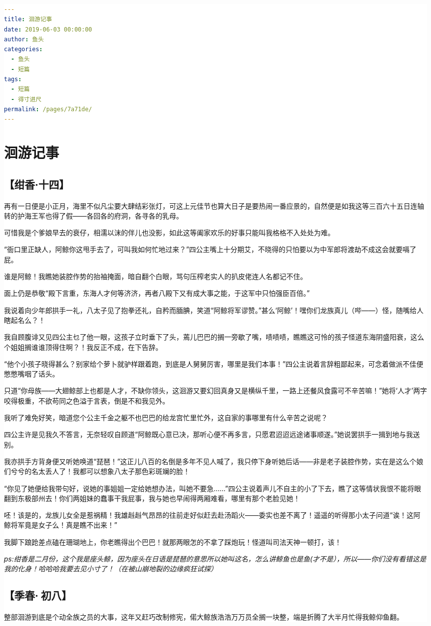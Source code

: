 ```yaml
---
title: 洄游记事
date: 2019-06-03 00:00:00
author: 鱼头
categories: 
  - 鱼头
  - 短篇
tags: 
  - 短篇
  - 得寸进尺
permalink: /pages/7a71de/
---
```


# 洄游记事

## 【绀香·十四】

再有一日便是小正月，海里不似凡尘要大肆结彩张灯，可这上元佳节也算大日子是要热闹一番应景的，自然便是如我这等三百六十五日连轴转的护海王军也得了假——各回各的府洞，各寻各的乳母。



可惜我是个爹娘早去的衰仔，相濡以沫的伴儿也没影，如此这等阖家欢乐的好事只能叫我格格不入处处为难。

“衙口里正缺人，阿鲸你这甩手去了，可叫我如何忙地过来？”四公主嘴上十分期艾，不晓得的只怕要以为中军郎将渡劫不成这会就要嗝了屁。

谁是阿鲸！我瞧她装腔作势的抬袖掩面，暗自翻个白眼，骂句压榨老实人的扒皮佬连人名都记不住。

面上仍是恭敬“殿下言重，东海人才何等济济，再者八殿下又有成大事之能，于这军中只怕强臣百倍。”

我说着向少年郎拱手一礼，八太子见了抱拳还礼，自矜而腼腆，笑道“阿鲸将军谬赞。”甚么‘阿鲸’！嘿你们龙族真儿（哔——）怪，随嘴给人瞎起名么？！

我自顾腹诽又见四公主乜了他一眼，这孩子立时垂下了头，蔫儿巴巴的搁一旁歇了嘴，啧啧啧，瞧瞧这可怜的孩子怪道东海阴盛阳衰，这么个姐姐搁谁谁顶得住啊？！我反正不成，在下告辞。

“他个小孩子晓得甚么？别家给个萝卜就驴样跟着跑，到底是人舅舅厉害，哪里是我们本事！”四公主说着言辞粗鄙起来，可念着做派不佳便憋憋嘴咽了话头。

只道“你母族——大翅鲸部上也都是人才，不缺你领头，这洄游又要幻回真身又是横纵千里，一路上还餐风食露可不辛苦嘛！”她将‘人才’两字咬得极重，不欲苟同之色溢于言表，倒是不和我见外。

我听了难免好笑，暗道您个公主千金之躯不也巴巴的给龙宫忙里忙外，这自家的事哪里有什么辛苦之说呢？

四公主许是见我久不答言，无奈轻叹自顾道“阿鲸既心意已决，那听心便不再多言，只愿君迢迢远途诸事顺遂。”她说罢拱手一揖到地与我送别。

我亦拱手方背身便又听她唤道“琵琶！”这正儿八百的名倒是多年不见人喊了，我只停下身听她后话——非是老子装腔作势，实在是这么个娘们兮兮的名太丢人了！我都可以想象八太子那色彩斑斓的脸！

“你见了她便给我带句好，说她的事姐姐一定给她想办法，叫她不要急……”四公主说着声儿不自主的小了下去，瞧了这等情状我恨不能将眼翻到东极部州去！你们两姐妹的蠢事干我屁事，我与她也早闹得两厢难看，哪里有那个老脸见她！

呸！该是的，龙族儿女全是惹祸精！我雄赳赳气昂昂的往前走好似赶去赴汤蹈火——委实也差不离了！遥遥的听得那小太子问道“诶！这阿鲸将军竟是女子么！真是瞧不出来！”

我脚下踉跄差点磕在珊瑚地上，你老瞧得出个巴巴！就那两眼怎的不拿了踩炮玩！怪道叫司法天神一顿打，该！

_ps:绀香是二月份，这个我是座头鲸，因为座头在日语是琵琶的意思所以她叫这名，怎么讲鲸鱼也是鱼(才不是），所以——你们没有看错这是我的化身！哈哈哈我要去见小寸了！（在被山崩地裂的边缘疯狂试探）_

## 【季春· 初八】

整部洄游到底是个动全族之员的大事，这年又赶巧改制修宪，偌大鲸族浩浩万万员全搁一块整，端是折腾了大半月忙得我鲸仰鱼翻。
